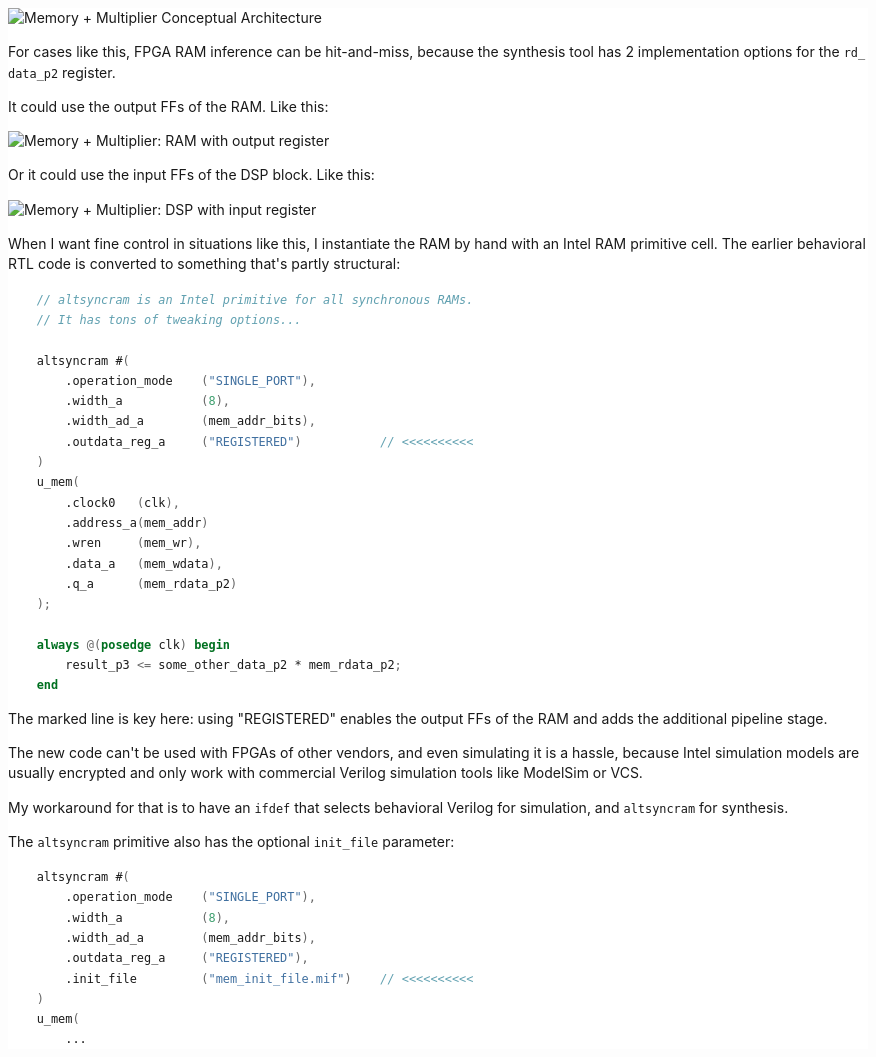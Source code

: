 ![Memory + Multiplier Conceptual Architecture](/assets/ram_fast_bitstream_update/fast_ram_update-ram_plus_mul_rtl.svg)

For cases like this, FPGA RAM inference can be hit-and-miss, because the synthesis tool has 2 implementation options 
for the `rd_data_p2` register.

It could use the output FFs of the RAM. Like this:

![Memory + Multiplier: RAM with output register](/assets/ram_fast_bitstream_update/fast_ram_update-ram_plus_mul_gates1.svg)

Or it could use the input FFs of the DSP block. Like this:

![Memory + Multiplier: DSP with input register](/assets/ram_fast_bitstream_update/fast_ram_update-ram_plus_mul_gates2.svg)

When I want fine control in situations like this, I instantiate the RAM by hand with an
Intel RAM primitive cell. The earlier behavioral RTL code is converted to something that's partly
structural:

```verilog
    // altsyncram is an Intel primitive for all synchronous RAMs.
    // It has tons of tweaking options...

    altsyncram #(
        .operation_mode    ("SINGLE_PORT"),
        .width_a           (8),
        .width_ad_a        (mem_addr_bits),
        .outdata_reg_a     ("REGISTERED")           // <<<<<<<<<<
    )
    u_mem(
        .clock0   (clk),
        .address_a(mem_addr)
        .wren     (mem_wr),
        .data_a   (mem_wdata),
        .q_a      (mem_rdata_p2)
    );

    always @(posedge clk) begin
        result_p3 <= some_other_data_p2 * mem_rdata_p2;
    end
```

The marked line is key here: using "REGISTERED" enables the output FFs of the RAM and adds
the additional pipeline stage.

The new code can't be used with FPGAs of other vendors, and even simulating it is a hassle, because Intel 
simulation models are usually encrypted and only work with commercial Verilog simulation tools like
ModelSim or VCS.

My workaround for that is to have an `ifdef` that selects behavioral Verilog for simulation,
and `altsyncram` for synthesis.

The `altsyncram` primitive also has the optional `init_file` parameter:

```verilog
    altsyncram #(
        .operation_mode    ("SINGLE_PORT"),
        .width_a           (8),
        .width_ad_a        (mem_addr_bits),
        .outdata_reg_a     ("REGISTERED"),
        .init_file         ("mem_init_file.mif")    // <<<<<<<<<<
    )
    u_mem(
        ...
```

